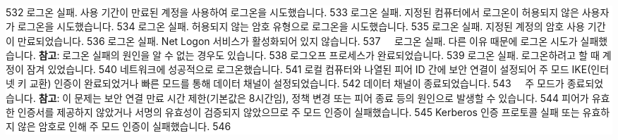 </tr>
<tr class="odd">
<td style="border:1px solid black;">532</td>
<td style="border:1px solid black;">로그온 실패. 사용 기간이 만료된 계정을 사용하여 로그온을 시도했습니다.</td>
</tr>
<tr class="even">
<td style="border:1px solid black;">533</td>
<td style="border:1px solid black;">로그온 실패. 지정된 컴퓨터에서 로그온이 허용되지 않은 사용자가 로그온을 시도했습니다.</td>
</tr>
<tr class="odd">
<td style="border:1px solid black;">534</td>
<td style="border:1px solid black;">로그온 실패. 허용되지 않는 암호 유형으로 로그온을 시도했습니다.</td>
</tr>
<tr class="even">
<td style="border:1px solid black;">535</td>
<td style="border:1px solid black;">로그온 실패. 지정된 계정의 암호 사용 기간이 만료되었습니다.</td>
</tr>
<tr class="odd">
<td style="border:1px solid black;">536</td>
<td style="border:1px solid black;">로그온 실패. Net Logon 서비스가 활성화되어 있지 않습니다.</td>
</tr>
<tr class="even">
<td style="border:1px solid black;">537    </td>
<td style="border:1px solid black;">로그온 실패. 다른 이유 때문에 로그온 시도가 실패했습니다.
<strong>참고</strong>: 로그온 실패의 원인을 알 수 없는 경우도 있습니다.</td>
</tr>
<tr class="odd">
<td style="border:1px solid black;">538</td>
<td style="border:1px solid black;">로그오프 프로세스가 완료되었습니다.</td>
</tr>
<tr class="even">
<td style="border:1px solid black;">539</td>
<td style="border:1px solid black;">로그온 실패. 로그온하려고 할 때 계정이 잠겨 있었습니다.</td>
</tr>
<tr class="odd">
<td style="border:1px solid black;">540</td>
<td style="border:1px solid black;">네트워크에 성공적으로 로그온했습니다.</td>
</tr>
<tr class="even">
<td style="border:1px solid black;">541</td>
<td style="border:1px solid black;">로컬 컴퓨터와 나열된 피어 ID 간에 보안 연결이 설정되어 주 모드 IKE(인터넷 키 교환) 인증이 완료되었거나 빠른 모드를 통해 데이터 채널이 설정되었습니다.</td>
</tr>
<tr class="odd">
<td style="border:1px solid black;">542</td>
<td style="border:1px solid black;">데이터 채널이 종료되었습니다.</td>
</tr>
<tr class="even">
<td style="border:1px solid black;">543    </td>
<td style="border:1px solid black;">주 모드가 종료되었습니다.
<strong>참고</strong>: 이 문제는 보안 연결 만료 시간 제한(기본값은 8시간임), 정책 변경 또는 피어 종료 등의 원인으로 발생할 수 있습니다.</td>
</tr>
<tr class="odd">
<td style="border:1px solid black;">544</td>
<td style="border:1px solid black;">피어가 유효한 인증서를 제공하지 않았거나 서명의 유효성이 검증되지 않았으므로 주 모드 인증이 실패했습니다.</td>
</tr>
<tr class="even">
<td style="border:1px solid black;">545</td>
<td style="border:1px solid black;">Kerberos 인증 프로토콜 실패 또는 유효하지 않은 암호로 인해 주 모드 인증이 실패했습니다.</td>
</tr>
<tr class="odd">
<td style="border:1px solid black;">546</td>